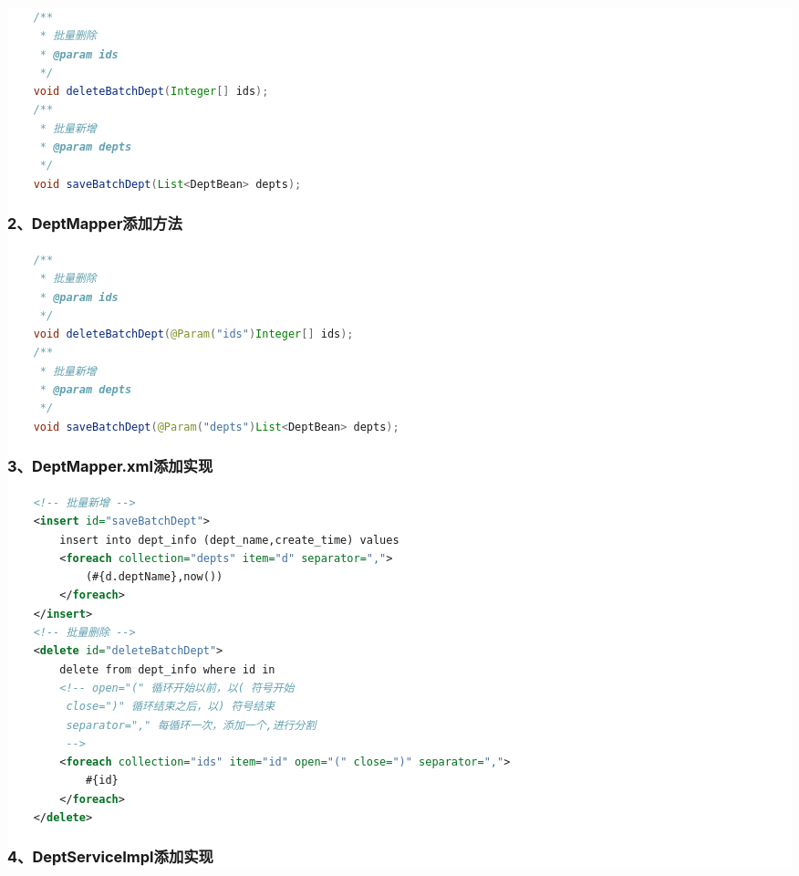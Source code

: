 ```java
    /**
     * 批量删除
     * @param ids
     */
    void deleteBatchDept(Integer[] ids);
    /**
     * 批量新增
     * @param depts
     */
    void saveBatchDept(List<DeptBean> depts);
```

### 2、DeptMapper添加方法

```java
    /**
     * 批量删除
     * @param ids
     */
    void deleteBatchDept(@Param("ids")Integer[] ids);
    /**
     * 批量新增
     * @param depts
     */
    void saveBatchDept(@Param("depts")List<DeptBean> depts);
```

### 3、DeptMapper.xml添加实现

```xml
    <!-- 批量新增 -->
    <insert id="saveBatchDept">
        insert into dept_info (dept_name,create_time) values
        <foreach collection="depts" item="d" separator=",">
            (#{d.deptName},now())
        </foreach>
    </insert>
    <!-- 批量删除 -->
    <delete id="deleteBatchDept">
        delete from dept_info where id in 
        <!-- open="(" 循环开始以前，以( 符号开始
         close=")" 循环结束之后，以) 符号结束
         separator="," 每循环一次，添加一个,进行分割
         -->
        <foreach collection="ids" item="id" open="(" close=")" separator=",">
            #{id}
        </foreach>
    </delete>
```

### 4、DeptServiceImpl添加实现
